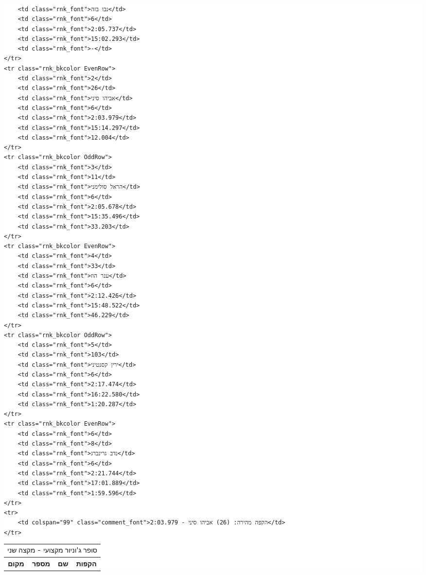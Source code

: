         <td class="rnk_font">נבו בזה</td>
        <td class="rnk_font">6</td>
        <td class="rnk_font">2:05.737</td>
        <td class="rnk_font">15:02.293</td>
        <td class="rnk_font">-</td>
    </tr>
    <tr class="rnk_bkcolor EvenRow">
        <td class="rnk_font">2</td>
        <td class="rnk_font">26</td>
        <td class="rnk_font">אביהו סיני</td>
        <td class="rnk_font">6</td>
        <td class="rnk_font">2:03.979</td>
        <td class="rnk_font">15:14.297</td>
        <td class="rnk_font">12.004</td>
    </tr>
    <tr class="rnk_bkcolor OddRow">
        <td class="rnk_font">3</td>
        <td class="rnk_font">11</td>
        <td class="rnk_font">הראל סולימני</td>
        <td class="rnk_font">6</td>
        <td class="rnk_font">2:05.678</td>
        <td class="rnk_font">15:35.496</td>
        <td class="rnk_font">33.203</td>
    </tr>
    <tr class="rnk_bkcolor EvenRow">
        <td class="rnk_font">4</td>
        <td class="rnk_font">33</td>
        <td class="rnk_font">ענר הוז</td>
        <td class="rnk_font">6</td>
        <td class="rnk_font">2:12.426</td>
        <td class="rnk_font">15:48.522</td>
        <td class="rnk_font">46.229</td>
    </tr>
    <tr class="rnk_bkcolor OddRow">
        <td class="rnk_font">5</td>
        <td class="rnk_font">103</td>
        <td class="rnk_font">ירין קסנטיני</td>
        <td class="rnk_font">6</td>
        <td class="rnk_font">2:17.474</td>
        <td class="rnk_font">16:22.580</td>
        <td class="rnk_font">1:20.287</td>
    </tr>
    <tr class="rnk_bkcolor EvenRow">
        <td class="rnk_font">6</td>
        <td class="rnk_font">8</td>
        <td class="rnk_font">נדב גרינברג</td>
        <td class="rnk_font">6</td>
        <td class="rnk_font">2:21.744</td>
        <td class="rnk_font">17:01.889</td>
        <td class="rnk_font">1:59.596</td>
    </tr>
    <tr>
        <td colspan="99" class="comment_font">הקפה מהירה: (26) אביהו סיני - 2:03.979</td>
    </tr>
</table>
<table class="line_color">
    <tr>
        <td colspan="99" class="title_font">סופר ג'וניור מקצועי - מקצה שני</td>
    </tr>
    <tr class="rnkh_bkcolor">
        <th class="rnkh_font">מקום</th>
        <th class="rnkh_font">מספר</th>
        <th class="rnkh_font">שם</th>
        <th class="rnkh_font">הקפות</th>
